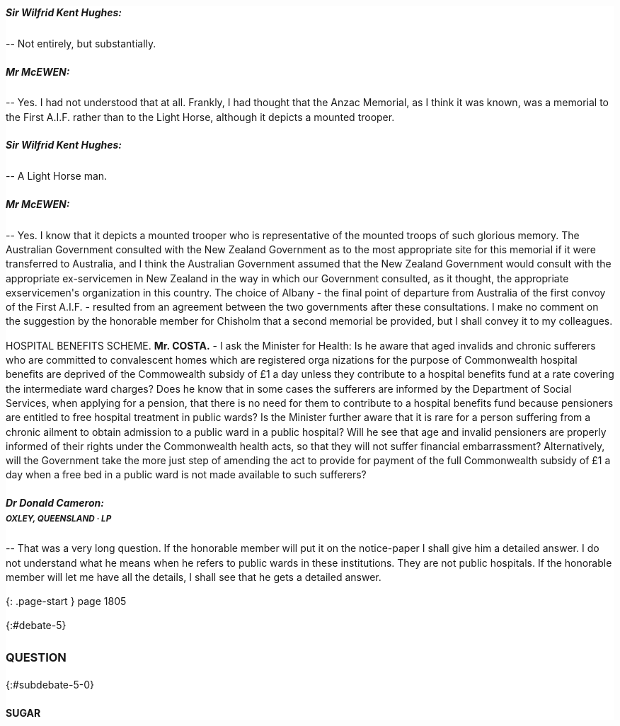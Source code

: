 ##### Sir Wilfrid Kent Hughes:

-- Not entirely, but substantially. 

##### Mr McEWEN:

-- Yes. I had not understood that at all. Frankly, I had thought that the Anzac Memorial, as I think it was known, was a memorial to the First A.I.F. rather than to the Light Horse, although it depicts a mounted trooper. 

##### Sir Wilfrid Kent Hughes:

--  A Light Horse man. 

##### Mr McEWEN:

-- Yes. I know that it depicts a mounted trooper who is representative of the mounted troops of such glorious memory. The Australian Government consulted with the New Zealand Government as to the most appropriate site for this memorial if it were transferred to Australia, and I think the Australian Government assumed that the New Zealand Government would consult with the appropriate ex-servicemen in New Zealand in the way in which our Government consulted, as it thought, the appropriate exservicemen's organization in this country. The choice of Albany - the final point of departure from Australia of the first convoy of the First A.I.F. - resulted from an agreement between the two governments after these consultations. I make no comment on the suggestion by the honorable member for Chisholm that a second memorial be provided, but I shall convey it to my colleagues. 

HOSPITAL BENEFITS SCHEME.  **Mr. COSTA.**  - I ask the Minister for Health: Is he aware that aged invalids and chronic sufferers who are committed to convalescent homes which are registered orga nizations for the purpose of Commonwealth hospital benefits are deprived of the Commowealth subsidy of £1 a day unless they contribute to a hospital benefits fund at a rate covering the intermediate ward charges? Does he know that in some cases the sufferers are informed by the Department of Social Services, when applying for a pension, that there is no need for them to contribute to a hospital benefits fund because pensioners are entitled to free hospital treatment in public wards? Is the Minister further aware that it is rare for a person suffering from a chronic ailment to obtain admission to a public ward in a public hospital? Will he see that age and invalid pensioners are properly informed of their rights under the Commonwealth health acts, so that they will not suffer financial embarrassment? Alternatively, will the Government take the more just step of amending the act to provide for payment of the full Commonwealth subsidy of £1 a day when a free bed in a public ward is not made available to such sufferers? 

##### Dr Donald Cameron:<br><small class="text-muted">OXLEY, QUEENSLAND &middot; LP</small>

--  That was a very long question. If the honorable member will put it on the notice-paper I shall give him a detailed answer. I do not understand what he means when he refers to public wards in these institutions. They are not public hospitals. If the honorable member will let me have all the details, I shall see that he gets a detailed answer. 

{: .page-start }
page 1805

{:#debate-5}
### QUESTION

{:#subdebate-5-0}
#### SUGAR
